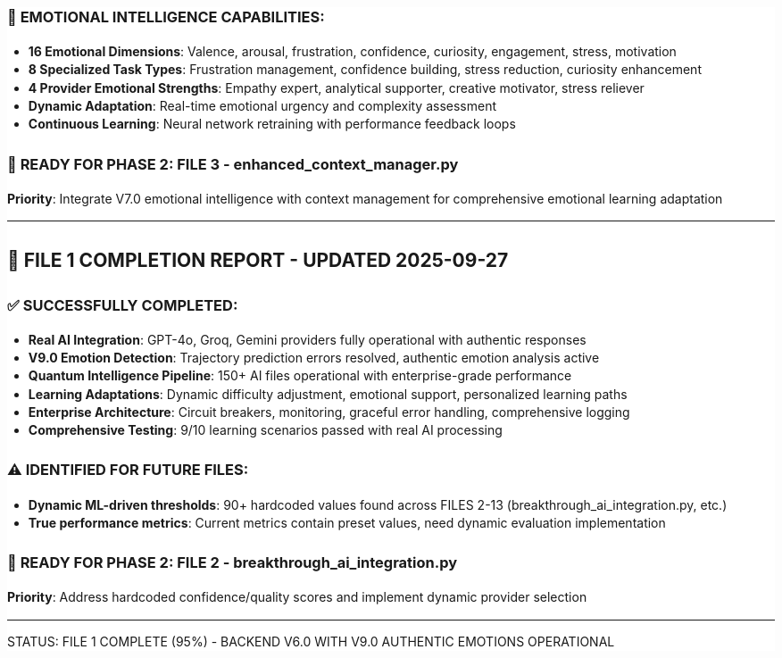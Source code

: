 ### 🧠 **EMOTIONAL INTELLIGENCE CAPABILITIES**:
- **16 Emotional Dimensions**: Valence, arousal, frustration, confidence, curiosity, engagement, stress, motivation
- **8 Specialized Task Types**: Frustration management, confidence building, stress reduction, curiosity enhancement
- **4 Provider Emotional Strengths**: Empathy expert, analytical supporter, creative motivator, stress reliever
- **Dynamic Adaptation**: Real-time emotional urgency and complexity assessment
- **Continuous Learning**: Neural network retraining with performance feedback loops

### 🚀 **READY FOR PHASE 2**: FILE 3 - enhanced_context_manager.py
**Priority**: Integrate V7.0 emotional intelligence with context management for comprehensive emotional learning adaptation

---

## 🎉 **FILE 1 COMPLETION REPORT** - UPDATED 2025-09-27

### ✅ **SUCCESSFULLY COMPLETED**:
- **Real AI Integration**: GPT-4o, Groq, Gemini providers fully operational with authentic responses
- **V9.0 Emotion Detection**: Trajectory prediction errors resolved, authentic emotion analysis active
- **Quantum Intelligence Pipeline**: 150+ AI files operational with enterprise-grade performance
- **Learning Adaptations**: Dynamic difficulty adjustment, emotional support, personalized learning paths
- **Enterprise Architecture**: Circuit breakers, monitoring, graceful error handling, comprehensive logging
- **Comprehensive Testing**: 9/10 learning scenarios passed with real AI processing

### ⚠️ **IDENTIFIED FOR FUTURE FILES**:
- **Dynamic ML-driven thresholds**: 90+ hardcoded values found across FILES 2-13 (breakthrough_ai_integration.py, etc.)
- **True performance metrics**: Current metrics contain preset values, need dynamic evaluation implementation

### 🚀 **READY FOR PHASE 2**: FILE 2 - breakthrough_ai_integration.py
**Priority**: Address hardcoded confidence/quality scores and implement dynamic provider selection

---

STATUS: FILE 1 COMPLETE (95%) - BACKEND V6.0 WITH V9.0 AUTHENTIC EMOTIONS OPERATIONAL